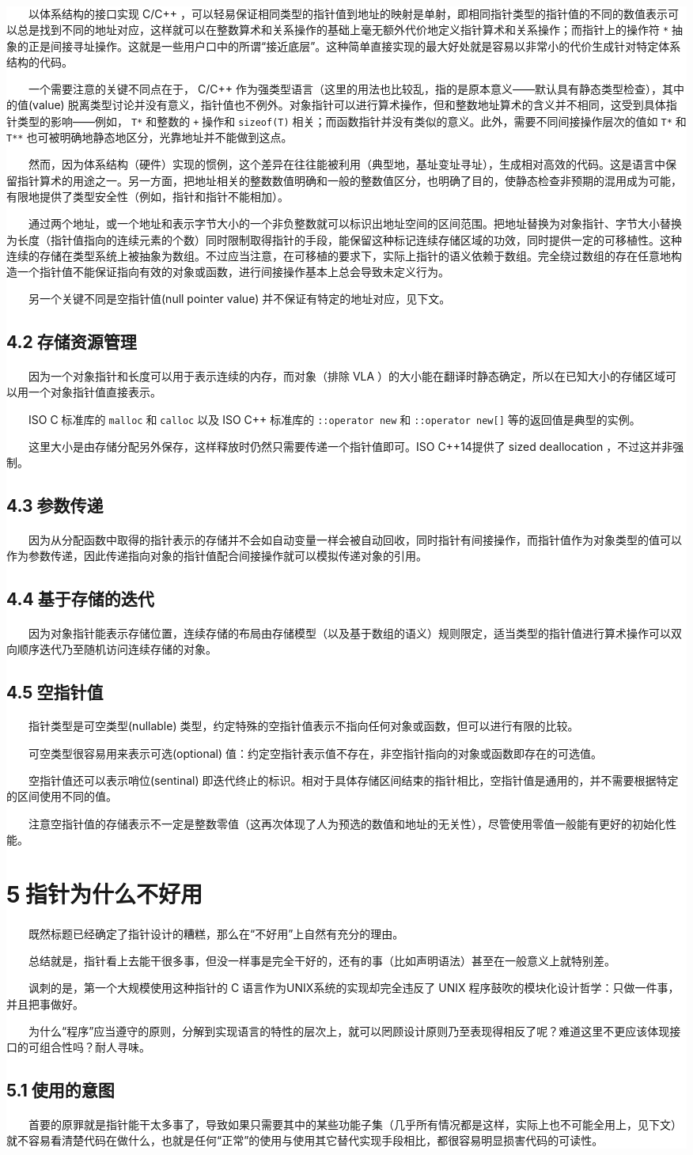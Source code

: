　　以体系结构的接口实现 C/C++ ，可以轻易保证相同类型的指针值到地址的映射是单射，即相同指针类型的指针值的不同的数值表示可以总是找到不同的地址对应，这样就可以在整数算术和关系操作的基础上毫无额外代价地定义指针算术和关系操作；而指针上的操作符 `*` 抽象的正是间接寻址操作。这就是一些用户口中的所谓“接近底层”。这种简单直接实现的最大好处就是容易以非常小的代价生成针对特定体系结构的代码。

　　一个需要注意的关键不同点在于， C/C++ 作为强类型语言（这里的用法也比较乱，指的是原本意义——默认具有静态类型检查），其中的值(value) 脱离类型讨论并没有意义，指针值也不例外。对象指针可以进行算术操作，但和整数地址算术的含义并不相同，这受到具体指针类型的影响——例如， `T*` 和整数的 `+` 操作和 `sizeof(T)` 相关；而函数指针并没有类似的意义。此外，需要不同间接操作层次的值如 `T*` 和 `T**` 也可被明确地静态地区分，光靠地址并不能做到这点。

　　然而，因为体系结构（硬件）实现的惯例，这个差异在往往能被利用（典型地，基址变址寻址），生成相对高效的代码。这是语言中保留指针算术的用途之一。另一方面，把地址相关的整数数值明确和一般的整数值区分，也明确了目的，使静态检查非预期的混用成为可能，有限地提供了类型安全性（例如，指针和指针不能相加）。

　　通过两个地址，或一个地址和表示字节大小的一个非负整数就可以标识出地址空间的区间范围。把地址替换为对象指针、字节大小替换为长度（指针值指向的连续元素的个数）同时限制取得指针的手段，能保留这种标记连续存储区域的功效，同时提供一定的可移植性。这种连续的存储在类型系统上被抽象为数组。不过应当注意，在可移植的要求下，实际上指针的语义依赖于数组。完全绕过数组的存在任意地构造一个指针值不能保证指向有效的对象或函数，进行间接操作基本上总会导致未定义行为。

　　另一个关键不同是空指针值(null pointer value) 并不保证有特定的地址对应，见下文。

## 4.2 存储资源管理

　　因为一个对象指针和长度可以用于表示连续的内存，而对象（排除 VLA ）的大小能在翻译时静态确定，所以在已知大小的存储区域可以用一个对象指针值直接表示。

　　ISO C 标准库的 `malloc` 和 `calloc` 以及 ISO C++ 标准库的 `::operator new` 和 `::operator new[]` 等的返回值是典型的实例。

　　这里大小是由存储分配另外保存，这样释放时仍然只需要传递一个指针值即可。ISO C++14提供了 sized deallocation ，不过这并非强制。

## 4.3 参数传递

　　因为从分配函数中取得的指针表示的存储并不会如自动变量一样会被自动回收，同时指针有间接操作，而指针值作为对象类型的值可以作为参数传递，因此传递指向对象的指针值配合间接操作就可以模拟传递对象的引用。

## 4.4 基于存储的迭代

　　因为对象指针能表示存储位置，连续存储的布局由存储模型（以及基于数组的语义）规则限定，适当类型的指针值进行算术操作可以双向顺序迭代乃至随机访问连续存储的对象。

## 4.5 空指针值

　　指针类型是可空类型(nullable) 类型，约定特殊的空指针值表示不指向任何对象或函数，但可以进行有限的比较。

　　可空类型很容易用来表示可选(optional) 值：约定空指针表示值不存在，非空指针指向的对象或函数即存在的可选值。

　　空指针值还可以表示哨位(sentinal) 即迭代终止的标识。相对于具体存储区间结束的指针相比，空指针值是通用的，并不需要根据特定的区间使用不同的值。

　　注意空指针值的存储表示不一定是整数零值（这再次体现了人为预选的数值和地址的无关性），尽管使用零值一般能有更好的初始化性能。

# 5 指针为什么不好用

　　既然标题已经确定了指针设计的糟糕，那么在“不好用”上自然有充分的理由。

　　总结就是，指针看上去能干很多事，但没一样事是完全干好的，还有的事（比如声明语法）甚至在一般意义上就特别差。

　　讽刺的是，第一个大规模使用这种指针的 C 语言作为UNIX系统的实现却完全违反了 UNIX 程序鼓吹的模块化设计哲学：只做一件事，并且把事做好。

　　为什么“程序”应当遵守的原则，分解到实现语言的特性的层次上，就可以罔顾设计原则乃至表现得相反了呢？难道这里不更应该体现接口的可组合性吗？耐人寻味。

## 5.1 使用的意图

　　首要的原罪就是指针能干太多事了，导致如果只需要其中的某些功能子集（几乎所有情况都是这样，实际上也不可能全用上，见下文）就不容易看清楚代码在做什么，也就是任何“正常”的使用与使用其它替代实现手段相比，都很容易明显损害代码的可读性。
